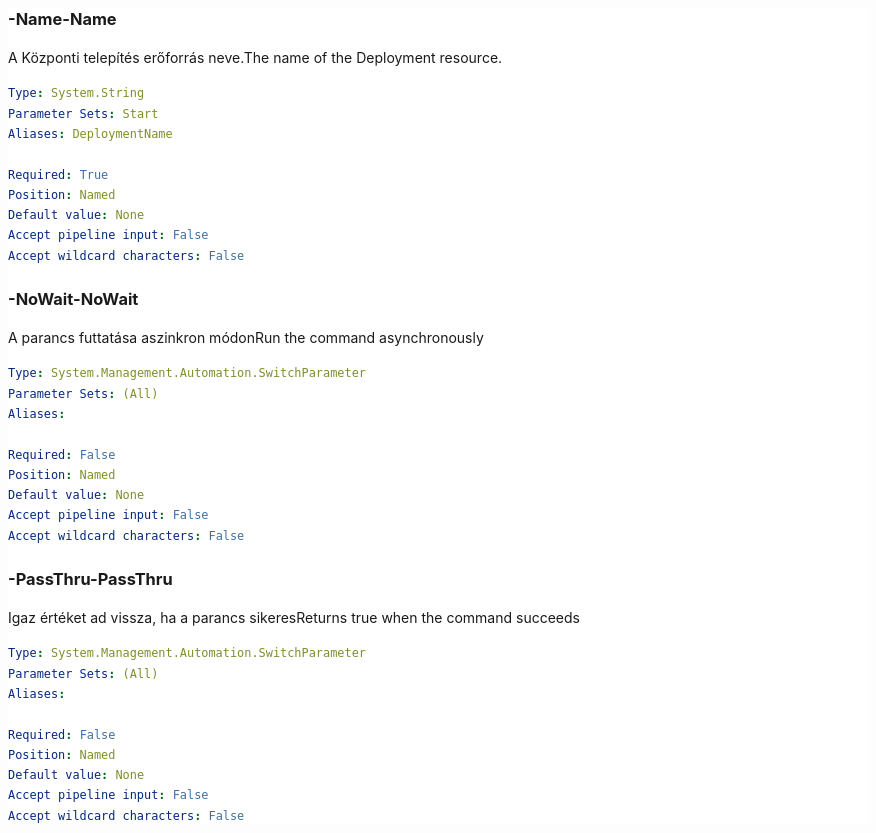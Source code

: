 ### <span data-ttu-id="1c3ec-123">-Name</span><span class="sxs-lookup"><span data-stu-id="1c3ec-123">-Name</span></span>
<span data-ttu-id="1c3ec-124">A Központi telepítés erőforrás neve.</span><span class="sxs-lookup"><span data-stu-id="1c3ec-124">The name of the Deployment resource.</span></span>

```yaml
Type: System.String
Parameter Sets: Start
Aliases: DeploymentName

Required: True
Position: Named
Default value: None
Accept pipeline input: False
Accept wildcard characters: False
```

### <span data-ttu-id="1c3ec-125">-NoWait</span><span class="sxs-lookup"><span data-stu-id="1c3ec-125">-NoWait</span></span>
<span data-ttu-id="1c3ec-126">A parancs futtatása aszinkron módon</span><span class="sxs-lookup"><span data-stu-id="1c3ec-126">Run the command asynchronously</span></span>

```yaml
Type: System.Management.Automation.SwitchParameter
Parameter Sets: (All)
Aliases:

Required: False
Position: Named
Default value: None
Accept pipeline input: False
Accept wildcard characters: False
```

### <span data-ttu-id="1c3ec-127">-PassThru</span><span class="sxs-lookup"><span data-stu-id="1c3ec-127">-PassThru</span></span>
<span data-ttu-id="1c3ec-128">Igaz értéket ad vissza, ha a parancs sikeres</span><span class="sxs-lookup"><span data-stu-id="1c3ec-128">Returns true when the command succeeds</span></span>

```yaml
Type: System.Management.Automation.SwitchParameter
Parameter Sets: (All)
Aliases:

Required: False
Position: Named
Default value: None
Accept pipeline input: False
Accept wildcard characters: False
```
